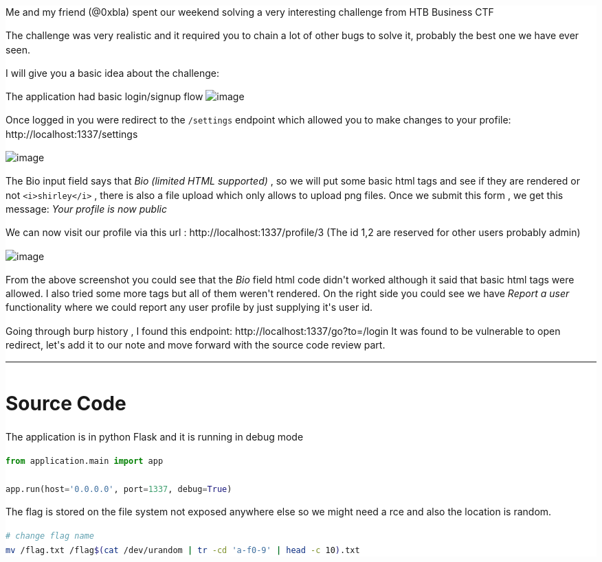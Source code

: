 Me and my friend (@0xbla) spent our weekend solving a very interesting challenge from HTB Business CTF

The challenge was very realistic and it required you to chain a lot of other bugs to solve it, probably the best one we have ever seen.


I will give you a basic idea about the challenge:

The application had basic login/signup flow
![image](https://github.com/Sudistark/CTF-Writeups/assets/31372554/f0ac9707-b786-423a-8f37-7d04237e3a5f)

Once logged in you were redirect to the `/settings` endpoint which allowed you to make changes to your profile: http://localhost:1337/settings

![image](https://github.com/Sudistark/CTF-Writeups/assets/31372554/4746400e-81fa-4eba-af17-2f4ea3c4134b)

The Bio input field says that *Bio (limited HTML supported)* , so we will put some basic html tags and see if they are rendered or not `<i>shirley</i>` , there is also a file upload which only allows to upload png files.
Once we submit this form , we get this message: *Your profile is now public*

We can now visit our profile via this url : http://localhost:1337/profile/3
(The id 1,2 are reserved for other users probably admin)

![image](https://github.com/Sudistark/CTF-Writeups/assets/31372554/7ae40860-a2f9-42e0-ae2e-a45b98387d36)

From the above screenshot you could see that the *Bio* field html code didn't worked although it said that basic html tags were allowed. I also tried some more tags but all of them weren't rendered.
On the right side you could see we have *Report a user* functionality where we could report any user profile by just supplying it's user id.


Going through burp history , I found this endpoint: http://localhost:1337/go?to=/login
It was found to be vulnerable to open redirect, let's add it to our note and move forward with the source code review part.

------------

# Source Code


The application is in python Flask and it is running in debug mode


```python
from application.main import app

app.run(host='0.0.0.0', port=1337, debug=True)
```

The flag is stored on the file system not exposed anywhere else so we might need a rce and also the location is random.

```bash
# change flag name
mv /flag.txt /flag$(cat /dev/urandom | tr -cd 'a-f0-9' | head -c 10).txt
```
